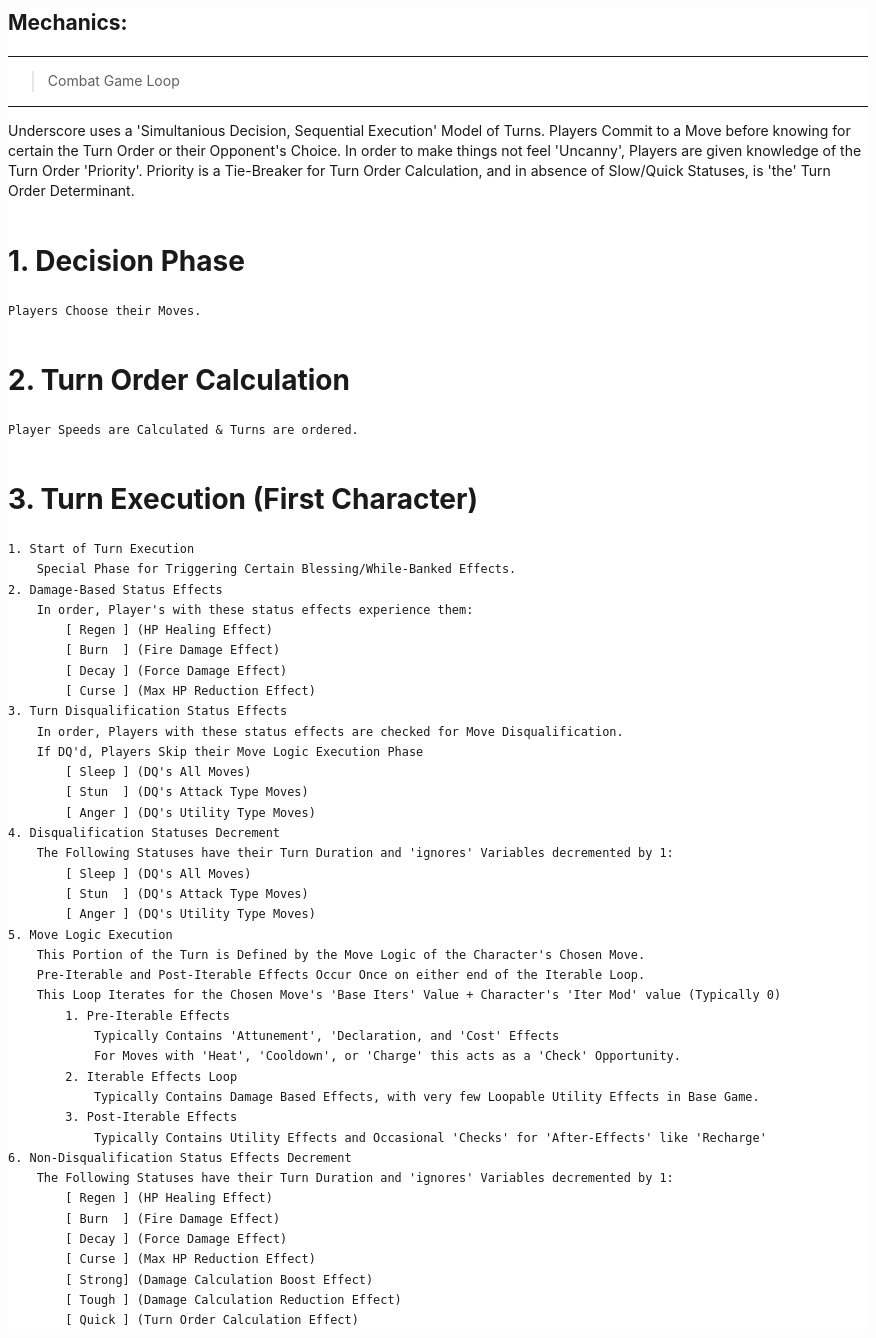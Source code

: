
Mechanics:
---

---
>   Combat Game Loop
---

Underscore uses a 'Simultanious Decision, Sequential Execution' Model of Turns.
Players Commit to a Move before knowing for certain the Turn Order or their Opponent's Choice.
In order to make things not feel 'Uncanny', Players are given knowledge of the Turn Order 'Priority'.
Priority is a Tie-Breaker for Turn Order Calculation, and in absence of Slow/Quick Statuses, is 'the' Turn Order Determinant.

# 1. Decision Phase
    Players Choose their Moves.
# 2. Turn Order Calculation
    Player Speeds are Calculated & Turns are ordered.
# 3. Turn Execution (First Character)
    1. Start of Turn Execution
        Special Phase for Triggering Certain Blessing/While-Banked Effects.
    2. Damage-Based Status Effects
        In order, Player's with these status effects experience them:
            [ Regen ] (HP Healing Effect)
            [ Burn  ] (Fire Damage Effect)
            [ Decay ] (Force Damage Effect)
            [ Curse ] (Max HP Reduction Effect)
    3. Turn Disqualification Status Effects
        In order, Players with these status effects are checked for Move Disqualification.
        If DQ'd, Players Skip their Move Logic Execution Phase
            [ Sleep ] (DQ's All Moves)
            [ Stun  ] (DQ's Attack Type Moves)
            [ Anger ] (DQ's Utility Type Moves)
    4. Disqualification Statuses Decrement
        The Following Statuses have their Turn Duration and 'ignores' Variables decremented by 1:
            [ Sleep ] (DQ's All Moves)
            [ Stun  ] (DQ's Attack Type Moves)
            [ Anger ] (DQ's Utility Type Moves)
    5. Move Logic Execution
        This Portion of the Turn is Defined by the Move Logic of the Character's Chosen Move.
        Pre-Iterable and Post-Iterable Effects Occur Once on either end of the Iterable Loop.
        This Loop Iterates for the Chosen Move's 'Base Iters' Value + Character's 'Iter Mod' value (Typically 0)
            1. Pre-Iterable Effects
                Typically Contains 'Attunement', 'Declaration, and 'Cost' Effects
                For Moves with 'Heat', 'Cooldown', or 'Charge' this acts as a 'Check' Opportunity.
            2. Iterable Effects Loop
                Typically Contains Damage Based Effects, with very few Loopable Utility Effects in Base Game.
            3. Post-Iterable Effects
                Typically Contains Utility Effects and Occasional 'Checks' for 'After-Effects' like 'Recharge'
    6. Non-Disqualification Status Effects Decrement
        The Following Statuses have their Turn Duration and 'ignores' Variables decremented by 1:
            [ Regen ] (HP Healing Effect)
            [ Burn  ] (Fire Damage Effect)
            [ Decay ] (Force Damage Effect)
            [ Curse ] (Max HP Reduction Effect)
            [ Strong] (Damage Calculation Boost Effect)
            [ Tough ] (Damage Calculation Reduction Effect)
            [ Quick ] (Turn Order Calculation Effect)